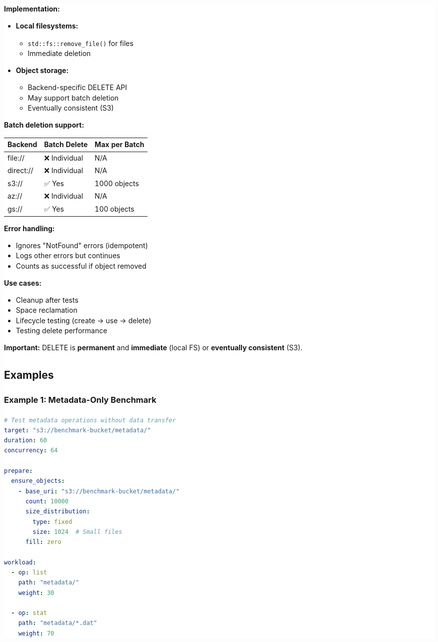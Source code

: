 **Implementation:**
- **Local filesystems:**
  - `std::fs::remove_file()` for files
  - Immediate deletion
  
- **Object storage:**
  - Backend-specific DELETE API
  - May support batch deletion
  - Eventually consistent (S3)

**Batch deletion support:**

| Backend | Batch Delete | Max per Batch |
|---------|--------------|---------------|
| file:// | ❌ Individual | N/A |
| direct:// | ❌ Individual | N/A |
| s3:// | ✅ Yes | 1000 objects |
| az:// | ❌ Individual | N/A |
| gs:// | ✅ Yes | 100 objects |

**Error handling:**
- Ignores "NotFound" errors (idempotent)
- Logs other errors but continues
- Counts as successful if object removed

**Use cases:**
- Cleanup after tests
- Space reclamation
- Lifecycle testing (create → use → delete)
- Testing delete performance

**Important:** DELETE is **permanent** and **immediate** (local FS) or **eventually consistent** (S3).

## Examples

### Example 1: Metadata-Only Benchmark

```yaml
# Test metadata operations without data transfer
target: "s3://benchmark-bucket/metadata/"
duration: 60
concurrency: 64

prepare:
  ensure_objects:
    - base_uri: "s3://benchmark-bucket/metadata/"
      count: 10000
      size_distribution:
        type: fixed
        size: 1024  # Small files
      fill: zero

workload:
  - op: list
    path: "metadata/"
    weight: 30
    
  - op: stat
    path: "metadata/*.dat"
    weight: 70
```
